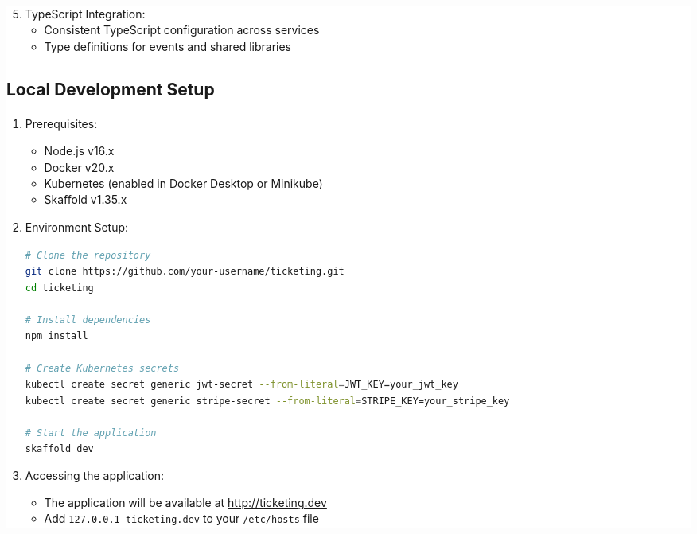 5. TypeScript Integration:
   - Consistent TypeScript configuration across services
   - Type definitions for events and shared libraries

## Local Development Setup

1. Prerequisites:
   - Node.js v16.x
   - Docker v20.x
   - Kubernetes (enabled in Docker Desktop or Minikube)
   - Skaffold v1.35.x

2. Environment Setup:
   ```bash
   # Clone the repository
   git clone https://github.com/your-username/ticketing.git
   cd ticketing

   # Install dependencies
   npm install

   # Create Kubernetes secrets
   kubectl create secret generic jwt-secret --from-literal=JWT_KEY=your_jwt_key
   kubectl create secret generic stripe-secret --from-literal=STRIPE_KEY=your_stripe_key

   # Start the application
   skaffold dev
   ```
3. Accessing the application:
   - The application will be available at http://ticketing.dev
   - Add ```127.0.0.1 ticketing.dev``` to your ```/etc/hosts``` file




